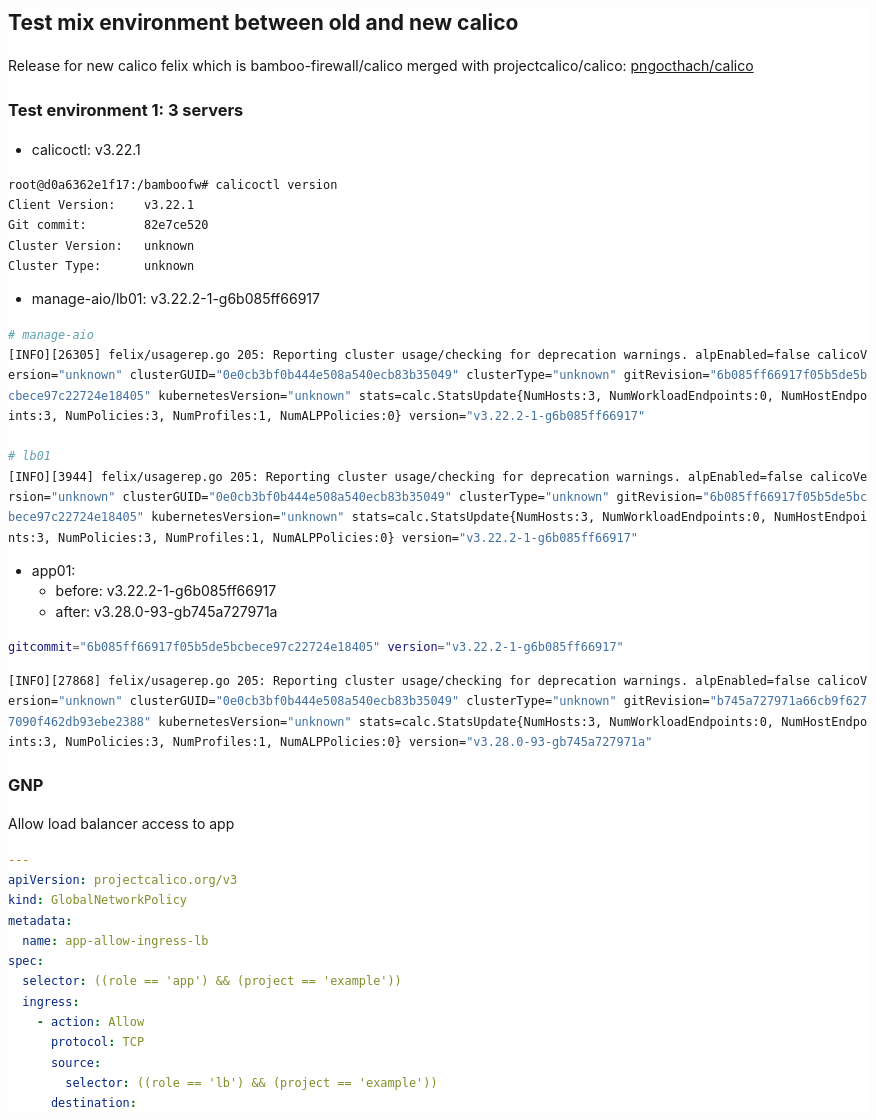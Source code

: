 ## Test mix environment between old and new calico

Release for new calico felix which is bamboo-firewall/calico merged with projectcalico/calico: [pngocthach/calico](https://github.com/pngocthach/calico/releases/tag/v0.0.2)

### Test environment 1: 3 servers

- calicoctl: v3.22.1

```sh
root@d0a6362e1f17:/bamboofw# calicoctl version
Client Version:    v3.22.1
Git commit:        82e7ce520
Cluster Version:   unknown
Cluster Type:      unknown
```

- manage-aio/lb01: v3.22.2-1-g6b085ff66917

```sh
# manage-aio
[INFO][26305] felix/usagerep.go 205: Reporting cluster usage/checking for deprecation warnings. alpEnabled=false calicoVersion="unknown" clusterGUID="0e0cb3bf0b444e508a540ecb83b35049" clusterType="unknown" gitRevision="6b085ff66917f05b5de5bcbece97c22724e18405" kubernetesVersion="unknown" stats=calc.StatsUpdate{NumHosts:3, NumWorkloadEndpoints:0, NumHostEndpoints:3, NumPolicies:3, NumProfiles:1, NumALPPolicies:0} version="v3.22.2-1-g6b085ff66917"

# lb01
[INFO][3944] felix/usagerep.go 205: Reporting cluster usage/checking for deprecation warnings. alpEnabled=false calicoVersion="unknown" clusterGUID="0e0cb3bf0b444e508a540ecb83b35049" clusterType="unknown" gitRevision="6b085ff66917f05b5de5bcbece97c22724e18405" kubernetesVersion="unknown" stats=calc.StatsUpdate{NumHosts:3, NumWorkloadEndpoints:0, NumHostEndpoints:3, NumPolicies:3, NumProfiles:1, NumALPPolicies:0} version="v3.22.2-1-g6b085ff66917"
```

- app01:
  - before: v3.22.2-1-g6b085ff66917
  - after: v3.28.0-93-gb745a727971a

```sh
gitcommit="6b085ff66917f05b5de5bcbece97c22724e18405" version="v3.22.2-1-g6b085ff66917"
```
```sh
[INFO][27868] felix/usagerep.go 205: Reporting cluster usage/checking for deprecation warnings. alpEnabled=false calicoVersion="unknown" clusterGUID="0e0cb3bf0b444e508a540ecb83b35049" clusterType="unknown" gitRevision="b745a727971a66cb9f6277090f462db93ebe2388" kubernetesVersion="unknown" stats=calc.StatsUpdate{NumHosts:3, NumWorkloadEndpoints:0, NumHostEndpoints:3, NumPolicies:3, NumProfiles:1, NumALPPolicies:0} version="v3.28.0-93-gb745a727971a"
```

### GNP

Allow load balancer access to app

```yaml
---
apiVersion: projectcalico.org/v3
kind: GlobalNetworkPolicy
metadata:
  name: app-allow-ingress-lb
spec:
  selector: ((role == 'app') && (project == 'example'))
  ingress:
    - action: Allow
      protocol: TCP
      source:
        selector: ((role == 'lb') && (project == 'example'))
      destination:
```